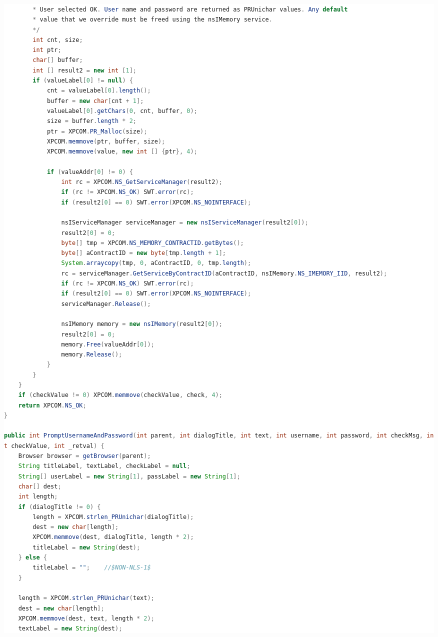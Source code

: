 ```java
		* User selected OK. User name and password are returned as PRUnichar values. Any default
		* value that we override must be freed using the nsIMemory service.
		*/
		int cnt, size;
		int ptr;
		char[] buffer;
		int [] result2 = new int [1];
		if (valueLabel[0] != null) {
			cnt = valueLabel[0].length();
			buffer = new char[cnt + 1];
			valueLabel[0].getChars(0, cnt, buffer, 0);
			size = buffer.length * 2;
			ptr = XPCOM.PR_Malloc(size);
			XPCOM.memmove(ptr, buffer, size);
			XPCOM.memmove(value, new int [] {ptr}, 4);

			if (valueAddr[0] != 0) {
				int rc = XPCOM.NS_GetServiceManager(result2);
				if (rc != XPCOM.NS_OK) SWT.error(rc);
				if (result2[0] == 0) SWT.error(XPCOM.NS_NOINTERFACE);
			
				nsIServiceManager serviceManager = new nsIServiceManager(result2[0]);
				result2[0] = 0;
				byte[] tmp = XPCOM.NS_MEMORY_CONTRACTID.getBytes();
				byte[] aContractID = new byte[tmp.length + 1];
				System.arraycopy(tmp, 0, aContractID, 0, tmp.length);
				rc = serviceManager.GetServiceByContractID(aContractID, nsIMemory.NS_IMEMORY_IID, result2);
				if (rc != XPCOM.NS_OK) SWT.error(rc);
				if (result2[0] == 0) SWT.error(XPCOM.NS_NOINTERFACE);		
				serviceManager.Release();
				
				nsIMemory memory = new nsIMemory(result2[0]);
				result2[0] = 0;
				memory.Free(valueAddr[0]);
				memory.Release();
			}
		}
	}
	if (checkValue != 0) XPCOM.memmove(checkValue, check, 4);
	return XPCOM.NS_OK;
}

public int PromptUsernameAndPassword(int parent, int dialogTitle, int text, int username, int password, int checkMsg, int checkValue, int _retval) {
	Browser browser = getBrowser(parent);
	String titleLabel, textLabel, checkLabel = null;
	String[] userLabel = new String[1], passLabel = new String[1];
	char[] dest;
	int length;
	if (dialogTitle != 0) {
		length = XPCOM.strlen_PRUnichar(dialogTitle);
		dest = new char[length];
		XPCOM.memmove(dest, dialogTitle, length * 2);
		titleLabel = new String(dest);
	} else {
		titleLabel = "";	//$NON-NLS-1$
	}
	
	length = XPCOM.strlen_PRUnichar(text);
	dest = new char[length];
	XPCOM.memmove(dest, text, length * 2);
	textLabel = new String(dest);
```